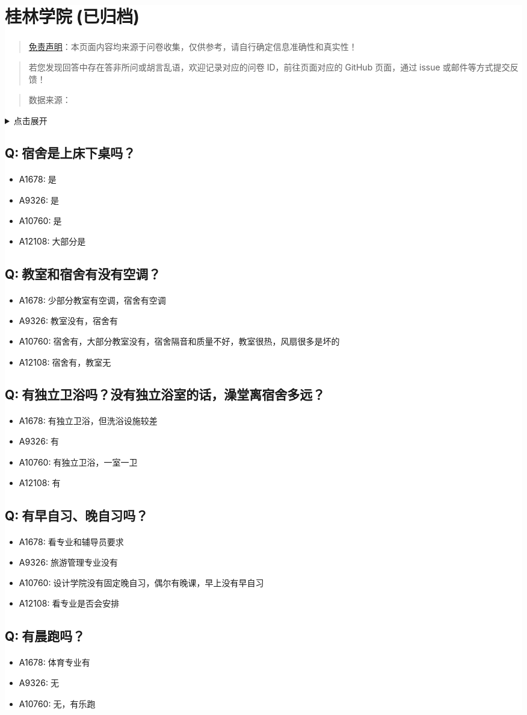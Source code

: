 # 桂林学院 (已归档)

> [免责声明](https://colleges.chat/#_3)：本页面内容均来源于问卷收集，仅供参考，请自行确定信息准确性和真实性！

> 若您发现回答中存在答非所问或胡言乱语，欢迎记录对应的问卷 ID，前往页面对应的 GitHub 页面，通过 issue 或邮件等方式提交反馈！

> 数据来源：

<details><summary>点击展开</summary></details>

## Q: 宿舍是上床下桌吗？

- A1678: 是

- A9326: 是

- A10760: 是

- A12108: 大部分是

## Q: 教室和宿舍有没有空调？

- A1678: 少部分教室有空调，宿舍有空调

- A9326: 教室没有，宿舍有

- A10760: 宿舍有，大部分教室没有，宿舍隔音和质量不好，教室很热，风扇很多是坏的

- A12108: 宿舍有，教室无

## Q: 有独立卫浴吗？没有独立浴室的话，澡堂离宿舍多远？

- A1678: 有独立卫浴，但洗浴设施较差

- A9326: 有

- A10760: 有独立卫浴，一室一卫

- A12108: 有

## Q: 有早自习、晚自习吗？

- A1678: 看专业和辅导员要求

- A9326: 旅游管理专业没有

- A10760: 设计学院没有固定晚自习，偶尔有晚课，早上没有早自习

- A12108: 看专业是否会安排

## Q: 有晨跑吗？

- A1678: 体育专业有

- A9326: 无

- A10760: 无，有乐跑
